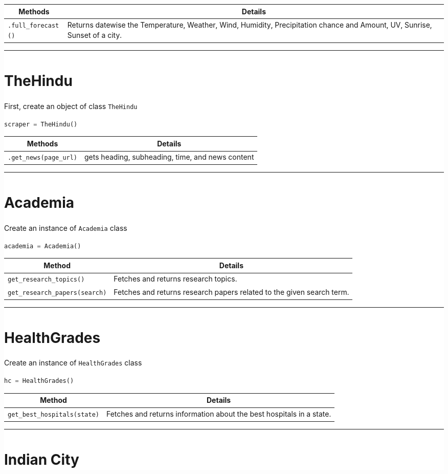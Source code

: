 | Methods            | Details                                                                                                                    |
| ------------------ | -------------------------------------------------------------------------------------------------------------------------- |
| `.full_forecast()` | Returns datewise the Temperature, Weather, Wind, Humidity, Precipitation chance and Amount, UV, Sunrise, Sunset of a city. |

---

# TheHindu

First, create an object of class `TheHindu`

```python
scraper = TheHindu()
```

| Methods               | Details                                          |
| --------------------- | ------------------------------------------------ |
| `.get_news(page_url)` | gets heading, subheading, time, and news content |

---

# Academia

Create an instance of `Academia` class

```python
academia = Academia()
```

| Method                        | Details                                                               |
| ----------------------------- | --------------------------------------------------------------------- |
| `get_research_topics()`       | Fetches and returns research topics.                                  |
| `get_research_papers(search)` | Fetches and returns research papers related to the given search term. |

---

# HealthGrades

Create an instance of `HealthGrades` class

```python
hc = HealthGrades()
```

| Method                      | Details                                                              |
| --------------------------- | -------------------------------------------------------------------- |
| `get_best_hospitals(state)` | Fetches and returns information about the best hospitals in a state. |

---

# Indian City
